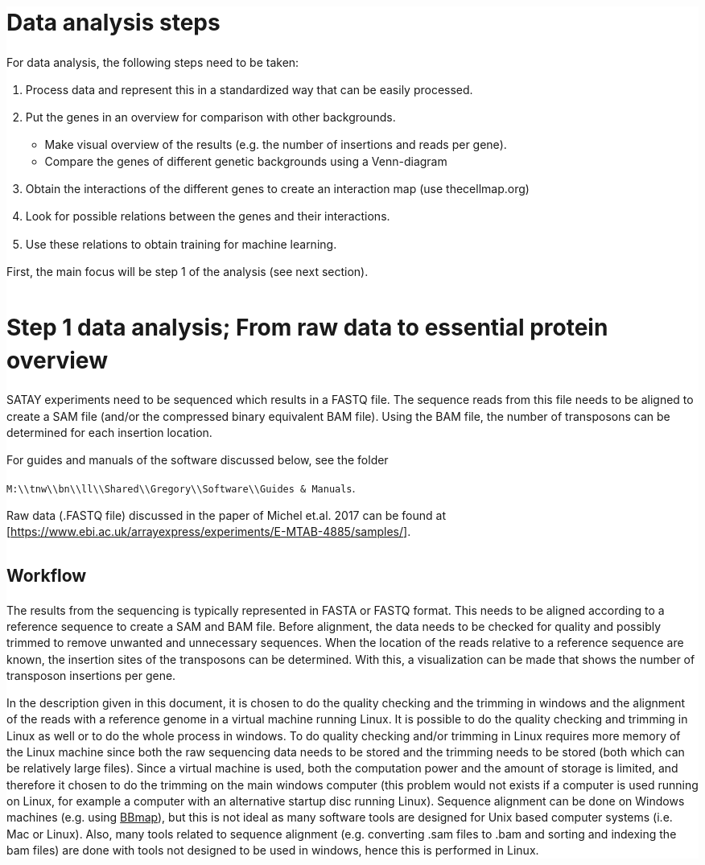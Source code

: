 # Data analysis steps

For data analysis, the following steps need to be taken:

1. Process data and represent this in a standardized way that can be easily processed.

2. Put the genes in an overview for comparison with other backgrounds.
      - Make visual overview of the results (e.g. the number of insertions and reads per gene).
      - Compare the genes of different genetic backgrounds using a Venn-diagram

3. Obtain the interactions of the different genes to create an
    interaction map (use thecellmap.org)

4. Look for possible relations between the genes and their
    interactions.

5. Use these relations to obtain training for machine learning.

First, the main focus will be step 1 of the analysis (see next section).

# Step 1 data analysis; From raw data to essential protein overview

SATAY experiments need to be sequenced which results in a FASTQ file.
The sequence reads from this file needs to be aligned to create a SAM file (and/or the compressed binary equivalent BAM file).
Using the BAM file, the number of transposons can be determined for each insertion location.

For guides and manuals of the software discussed below, see the folder

`M:\\tnw\\bn\\ll\\Shared\\Gregory\\Software\\Guides & Manuals`.

Raw data (.FASTQ file) discussed in the paper of Michel et.al. 2017 can be found at [<https://www.ebi.ac.uk/arrayexpress/experiments/E-MTAB-4885/samples/>].

## Workflow

The results from the sequencing is typically represented in FASTA or FASTQ format.
This needs to be aligned according to a reference sequence to create a SAM and BAM file.
Before alignment, the data needs to be checked for quality and possibly trimmed to remove unwanted and unnecessary sequences.
When the location of the reads relative to a reference sequence are known, the insertion sites of the transposons can be determined.
With this, a visualization can be made that shows the number of transposon insertions per gene.

In the description given in this document, it is chosen to do the quality checking and the trimming in windows and the alignment of the reads with a reference genome in a virtual machine running Linux.
It is possible to do the quality checking and trimming in Linux as well or to do the whole process in windows.
To do quality checking and/or trimming in Linux requires more memory of the Linux machine since both the raw sequencing data needs to be stored and the trimming needs to be stored (both which can be relatively large files).
Since a virtual machine is used, both the computation power and the amount of storage is limited, and therefore it chosen to do the trimming on the main windows computer (this problem would not exists if a computer is used running on Linux, for example a computer with an alternative startup disc running Linux).
Sequence alignment can be done on Windows machines (e.g. using [BBmap](https://jgi.doe.gov/data-and-tools/bbtools/bb-tools-user-guide/bbmap-guide/)), but this is not ideal as many software tools are designed for Unix based computer systems (i.e. Mac or Linux).
Also, many tools related to sequence alignment (e.g. converting .sam files to .bam and sorting and indexing the bam files) are done with tools not designed to be used in windows, hence this is performed in Linux.
